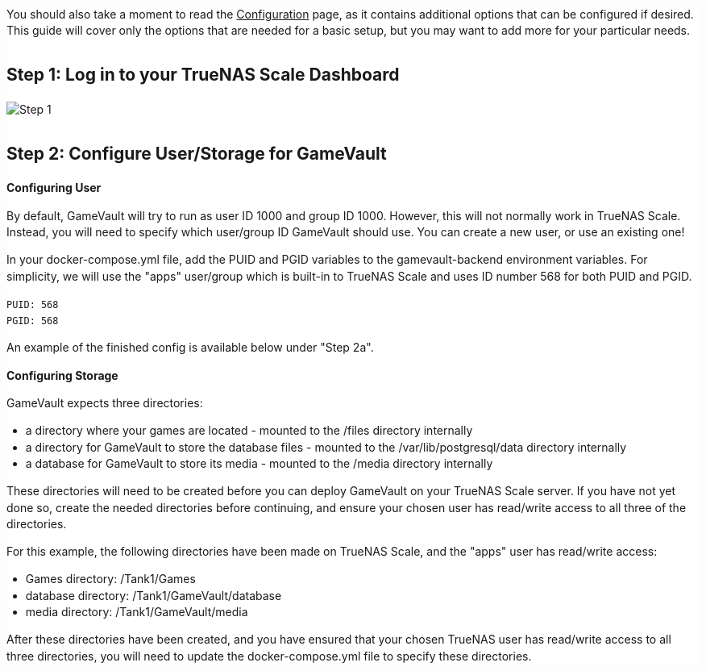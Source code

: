 ```yaml
```

You should also take a moment to read the [Configuration](/docs/server-docs/configuration.md) page, as it contains additional options that can be configured if desired. This guide will cover only the options that are needed for a basic setup, but you may want to add more for your particular needs.

## Step 1: Log in to your TrueNAS Scale Dashboard

![Step 1](/img/docs/setup/scale/scale-login.png)

## Step 2: Configure User/Storage for GameVault

**Configuring User**

By default, GameVault will try to run as user ID 1000 and group ID 1000. However, this will not normally work in TrueNAS Scale. Instead, you will need to specify which user/group ID GameVault should use. You can create a new user, or use an existing one!

In your docker-compose.yml file, add the PUID and PGID variables to the gamevault-backend environment variables.
For simplicity, we will use the "apps" user/group which is built-in to TrueNAS Scale and uses ID number 568 for both PUID and PGID.

```plaintext
PUID: 568
PGID: 568
```

An example of the finished config is available below under "Step 2a".



**Configuring Storage**

GameVault expects three directories:

- a directory where your games are located - mounted to the /files directory internally
- a directory for GameVault to store the database files - mounted to the /var/lib/postgresql/data directory internally
- a database for GameVault to store its media - mounted to the /media directory internally
  
These directories will need to be created before you can deploy GameVault on your TrueNAS Scale server.
If you have not yet done so, create the needed directories before continuing, and ensure your chosen user has read/write access to all three of the directories. 

For this example, the following directories have been made on TrueNAS Scale, and the "apps" user has read/write access:

- Games directory: /Tank1/Games
- database directory: /Tank1/GameVault/database
- media directory: /Tank1/GameVault/media

After these directories have been created, and you have ensured that your chosen TrueNAS user has read/write access to all three directories, you will need to update the docker-compose.yml file to specify these directories.
